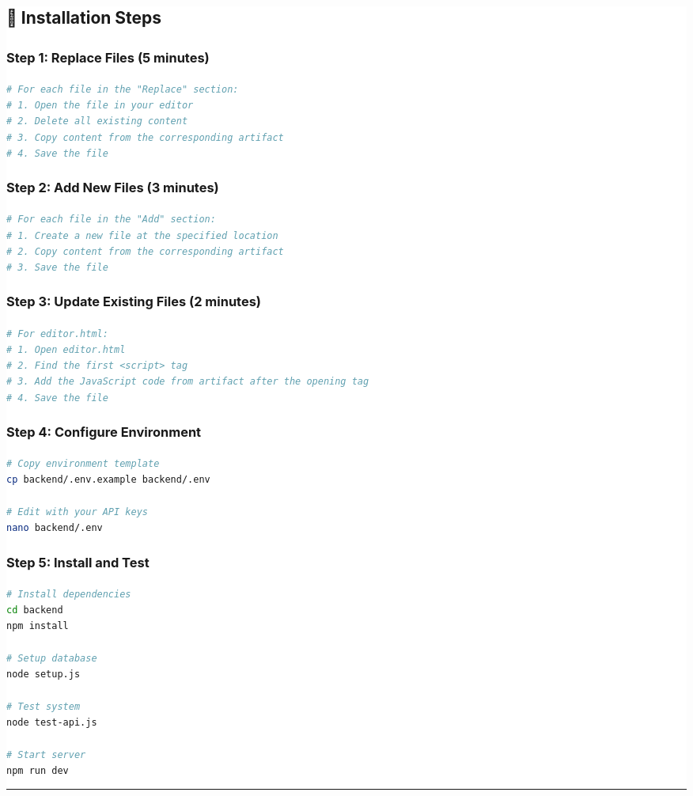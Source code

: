
## 🔧 **Installation Steps**

### **Step 1: Replace Files (5 minutes)**
```bash
# For each file in the "Replace" section:
# 1. Open the file in your editor
# 2. Delete all existing content
# 3. Copy content from the corresponding artifact
# 4. Save the file
```

### **Step 2: Add New Files (3 minutes)**
```bash
# For each file in the "Add" section:
# 1. Create a new file at the specified location
# 2. Copy content from the corresponding artifact
# 3. Save the file
```

### **Step 3: Update Existing Files (2 minutes)**
```bash
# For editor.html:
# 1. Open editor.html
# 2. Find the first <script> tag
# 3. Add the JavaScript code from artifact after the opening tag
# 4. Save the file
```

### **Step 4: Configure Environment**
```bash
# Copy environment template
cp backend/.env.example backend/.env

# Edit with your API keys
nano backend/.env
```

### **Step 5: Install and Test**
```bash
# Install dependencies
cd backend
npm install

# Setup database
node setup.js

# Test system
node test-api.js

# Start server
npm run dev
```

---